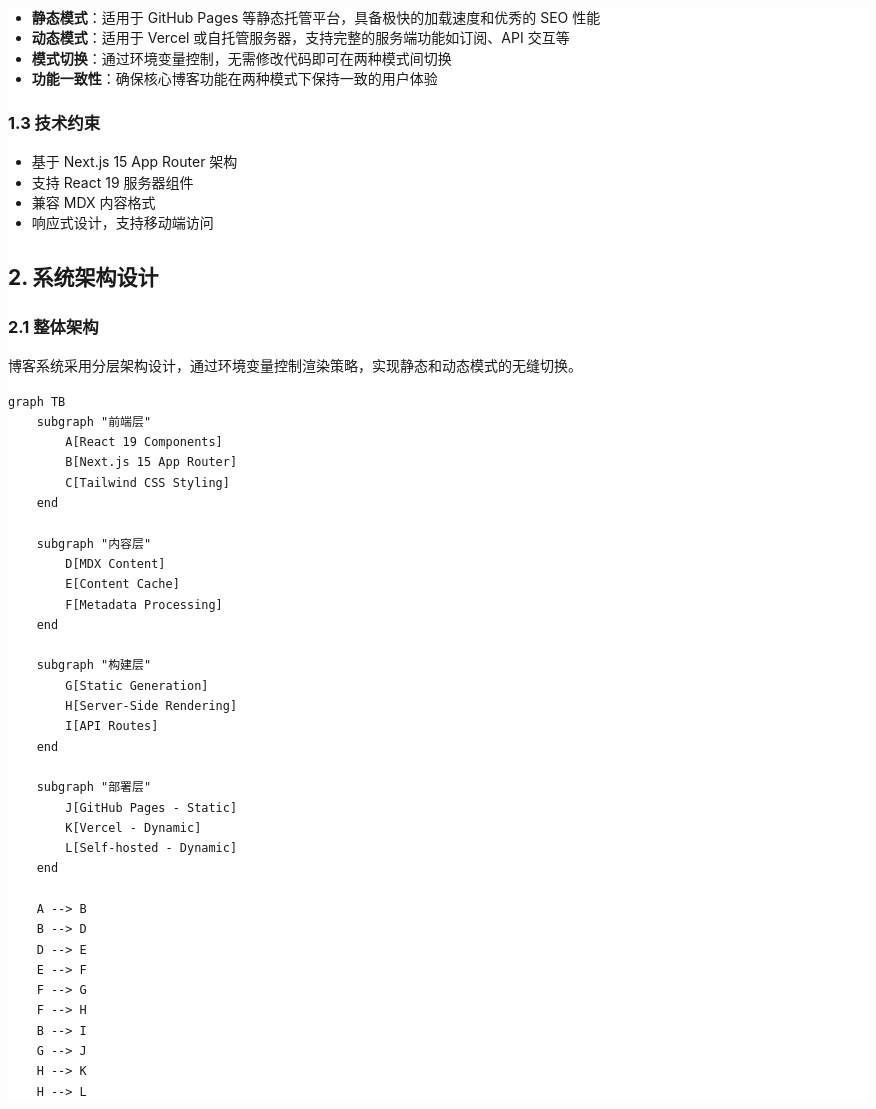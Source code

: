 - **静态模式**：适用于 GitHub Pages 等静态托管平台，具备极快的加载速度和优秀的 SEO 性能
- **动态模式**：适用于 Vercel 或自托管服务器，支持完整的服务端功能如订阅、API 交互等
- **模式切换**：通过环境变量控制，无需修改代码即可在两种模式间切换
- **功能一致性**：确保核心博客功能在两种模式下保持一致的用户体验

### 1.3 技术约束

- 基于 Next.js 15 App Router 架构
- 支持 React 19 服务器组件
- 兼容 MDX 内容格式
- 响应式设计，支持移动端访问

## 2. 系统架构设计

### 2.1 整体架构

博客系统采用分层架构设计，通过环境变量控制渲染策略，实现静态和动态模式的无缝切换。

```mermaid
graph TB
    subgraph "前端层"
        A[React 19 Components]
        B[Next.js 15 App Router]
        C[Tailwind CSS Styling]
    end

    subgraph "内容层"
        D[MDX Content]
        E[Content Cache]
        F[Metadata Processing]
    end

    subgraph "构建层"
        G[Static Generation]
        H[Server-Side Rendering]
        I[API Routes]
    end

    subgraph "部署层"
        J[GitHub Pages - Static]
        K[Vercel - Dynamic]
        L[Self-hosted - Dynamic]
    end

    A --> B
    B --> D
    D --> E
    E --> F
    F --> G
    F --> H
    B --> I
    G --> J
    H --> K
    H --> L
```
